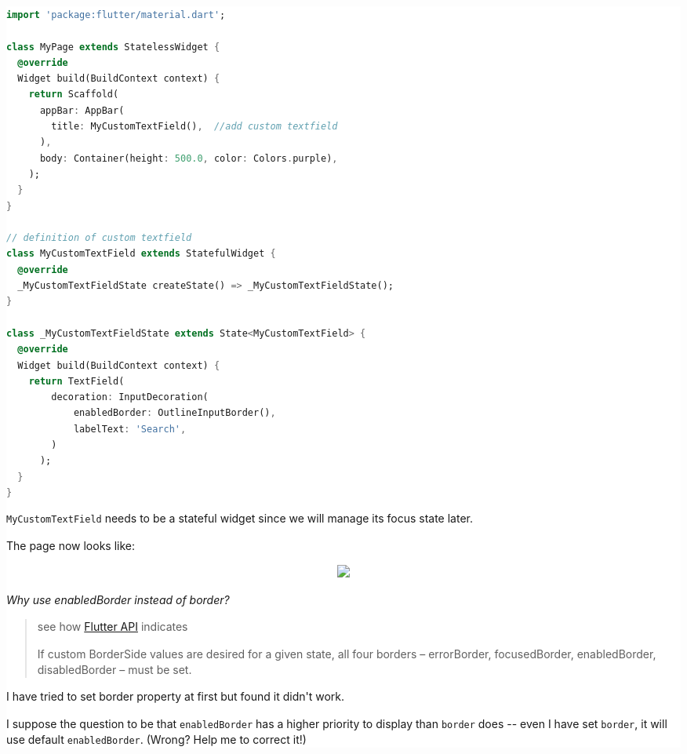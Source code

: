 ```dart
import 'package:flutter/material.dart';

class MyPage extends StatelessWidget {
  @override
  Widget build(BuildContext context) {
    return Scaffold(
      appBar: AppBar(
        title: MyCustomTextField(),  //add custom textfield
      ),
      body: Container(height: 500.0, color: Colors.purple),
    );
  }
}

// definition of custom textfield
class MyCustomTextField extends StatefulWidget {
  @override
  _MyCustomTextFieldState createState() => _MyCustomTextFieldState();
}

class _MyCustomTextFieldState extends State<MyCustomTextField> {
  @override
  Widget build(BuildContext context) {
    return TextField(
        decoration: InputDecoration(
            enabledBorder: OutlineInputBorder(),
            labelText: 'Search',
        )
      );
  }
}
```

`MyCustomTextField` needs to be a stateful widget since we will manage its focus state later.  

The page now looks like:

<div style="text-align: center;">
<img src="https://s1.ax1x.com/2020/09/24/0S0W24.jpg" width="300px">
</div>

*Why use enabledBorder instead of border?*  

> see how [Flutter API](https://api.flutter.dev/flutter/material/InputDecoration/border.html) indicates  
>
> If custom BorderSide values are desired for a given state, all four borders – errorBorder, focusedBorder, enabledBorder, disabledBorder – must be set.  

I have tried to set border property at first but found it didn't work.  

I suppose the question to be that `enabledBorder` has a higher priority to display than `border` does -- even I have set `border`, it will use default `enabledBorder`. (Wrong? Help me to correct it!)
